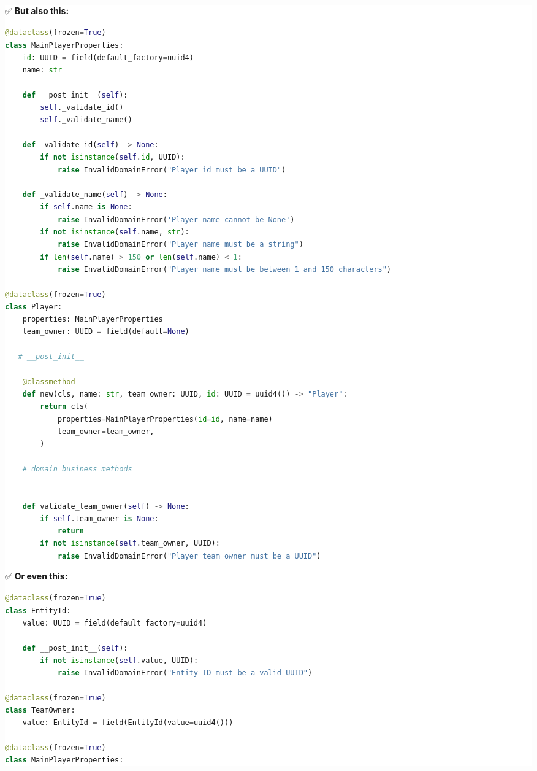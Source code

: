 :white_check_mark: **But also this:**

```python
@dataclass(frozen=True)
class MainPlayerProperties:
    id: UUID = field(default_factory=uuid4)
    name: str

    def __post_init__(self):
        self._validate_id()
        self._validate_name()

    def _validate_id(self) -> None:
        if not isinstance(self.id, UUID):
            raise InvalidDomainError("Player id must be a UUID")

    def _validate_name(self) -> None:
        if self.name is None:
            raise InvalidDomainError('Player name cannot be None')
        if not isinstance(self.name, str):
            raise InvalidDomainError("Player name must be a string")
        if len(self.name) > 150 or len(self.name) < 1:
            raise InvalidDomainError("Player name must be between 1 and 150 characters")

@dataclass(frozen=True)
class Player:
    properties: MainPlayerProperties
    team_owner: UUID = field(default=None)

   # __post_init__

    @classmethod
    def new(cls, name: str, team_owner: UUID, id: UUID = uuid4()) -> "Player":
        return cls(
            properties=MainPlayerProperties(id=id, name=name)
            team_owner=team_owner,
        )

    # domain business_methods


    def validate_team_owner(self) -> None:
        if self.team_owner is None:
            return
        if not isinstance(self.team_owner, UUID):
            raise InvalidDomainError("Player team owner must be a UUID")
```

:white_check_mark: **Or even this:**

```python
@dataclass(frozen=True)
class EntityId:
    value: UUID = field(default_factory=uuid4)

    def __post_init__(self):
        if not isinstance(self.value, UUID):
            raise InvalidDomainError("Entity ID must be a valid UUID")

@dataclass(frozen=True)
class TeamOwner:
    value: EntityId = field(EntityId(value=uuid4()))

@dataclass(frozen=True)
class MainPlayerProperties:
```